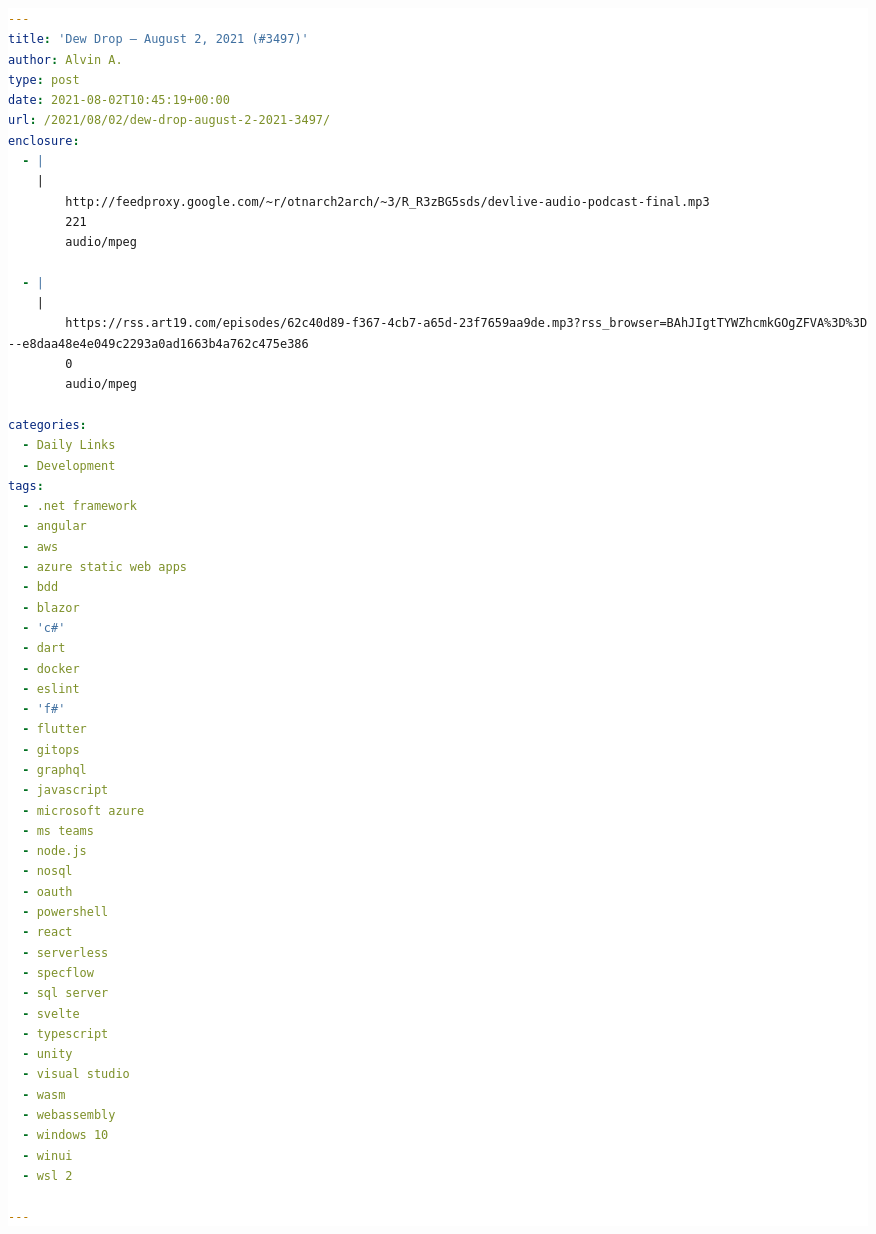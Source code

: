```yaml
---
title: 'Dew Drop – August 2, 2021 (#3497)'
author: Alvin A.
type: post
date: 2021-08-02T10:45:19+00:00
url: /2021/08/02/dew-drop-august-2-2021-3497/
enclosure:
  - |
    |
        http://feedproxy.google.com/~r/otnarch2arch/~3/R_R3zBG5sds/devlive-audio-podcast-final.mp3
        221
        audio/mpeg
        
  - |
    |
        https://rss.art19.com/episodes/62c40d89-f367-4cb7-a65d-23f7659aa9de.mp3?rss_browser=BAhJIgtTYWZhcmkGOgZFVA%3D%3D--e8daa48e4e049c2293a0ad1663b4a762c475e386
        0
        audio/mpeg
        
categories:
  - Daily Links
  - Development
tags:
  - .net framework
  - angular
  - aws
  - azure static web apps
  - bdd
  - blazor
  - 'c#'
  - dart
  - docker
  - eslint
  - 'f#'
  - flutter
  - gitops
  - graphql
  - javascript
  - microsoft azure
  - ms teams
  - node.js
  - nosql
  - oauth
  - powershell
  - react
  - serverless
  - specflow
  - sql server
  - svelte
  - typescript
  - unity
  - visual studio
  - wasm
  - webassembly
  - windows 10
  - winui
  - wsl 2

---
```
